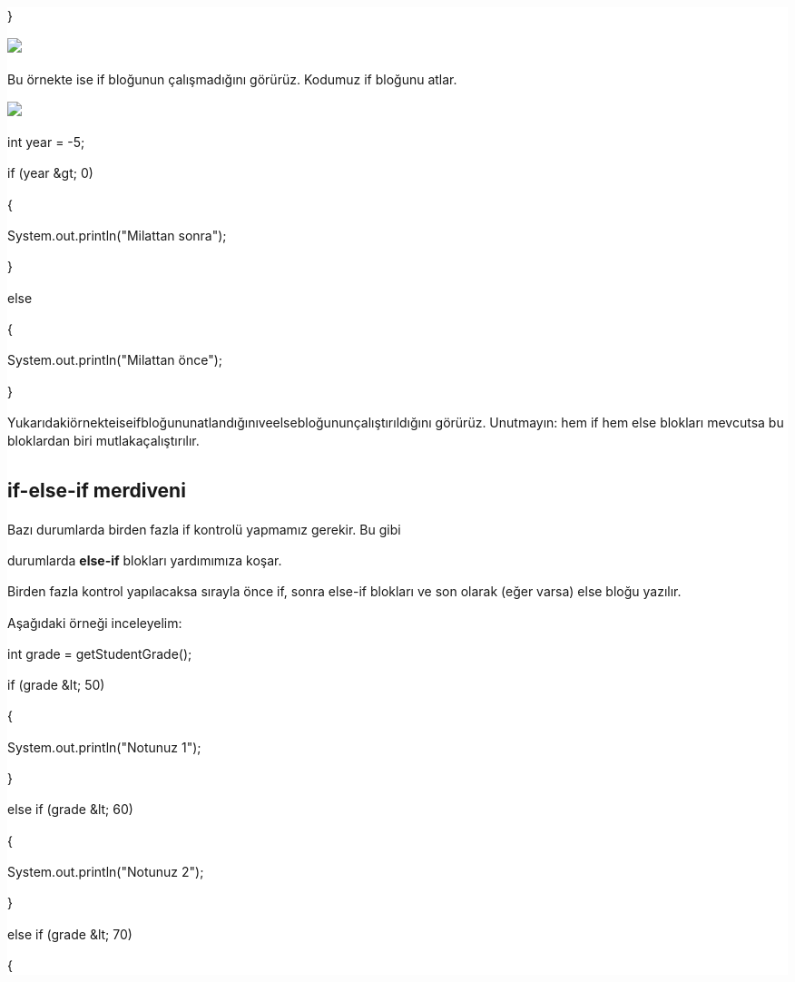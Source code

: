 }

![](RackMultipart20201124-4-tyjch_html_5a107ae0c5eb70eb.gif)

Bu örnekte ise if bloğunun çalışmadığını görürüz. Kodumuz if bloğunu atlar.

![](RackMultipart20201124-4-tyjch_html_bbd5909e7c0fb466.gif)

int year = -5;

if (year \&gt; 0)

{

System.out.println(&quot;Milattan sonra&quot;);

}

else

{

System.out.println(&quot;Milattan önce&quot;);

}

Yukarıdakiörnekteiseifbloğununatlandığınıveelsebloğununçalıştırıldığını görürüz. Unutmayın: hem if hem else blokları mevcutsa bu bloklardan biri mutlakaçalıştırılır.

## if-else-if merdiveni

Bazı durumlarda birden fazla if kontrolü yapmamız gerekir. Bu gibi

durumlarda **else-if** blokları yardımımıza koşar.

Birden fazla kontrol yapılacaksa sırayla önce if, sonra else-if blokları ve son olarak (eğer varsa) else bloğu yazılır.

Aşağıdaki örneği inceleyelim:

int grade = getStudentGrade();

if (grade \&lt; 50)

{

System.out.println(&quot;Notunuz 1&quot;);

}

else if (grade \&lt; 60)

{

System.out.println(&quot;Notunuz 2&quot;);

}

else if (grade \&lt; 70)

{
